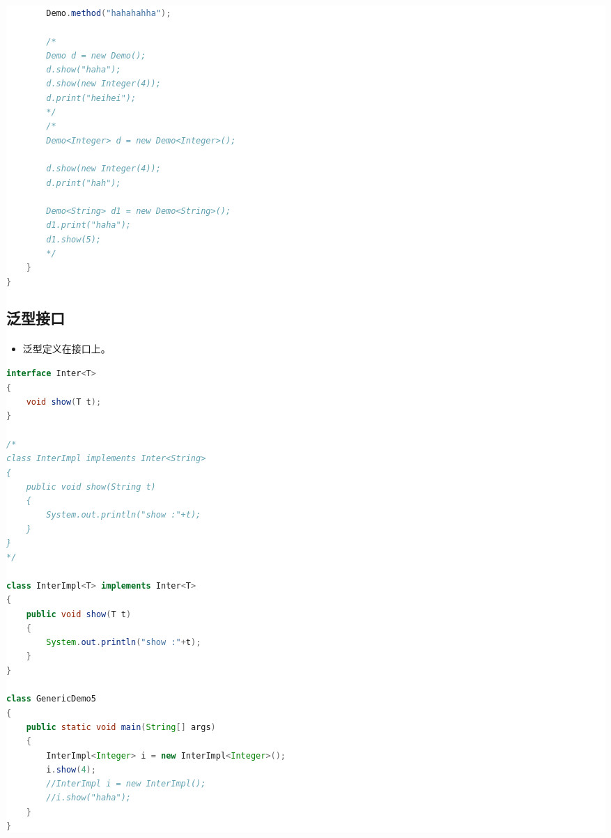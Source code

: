 ~~~Java
		Demo.method("hahahahha");

		/*
		Demo d = new Demo();
		d.show("haha");
		d.show(new Integer(4));
		d.print("heihei");
		*/
		/*
		Demo<Integer> d = new Demo<Integer>();

		d.show(new Integer(4));
		d.print("hah");

		Demo<String> d1 = new Demo<String>();
		d1.print("haha");
		d1.show(5);
		*/
	}
}
~~~

## 泛型接口

- 泛型定义在接口上。

~~~Java
interface Inter<T>
{
	void show(T t);
}

/*
class InterImpl implements Inter<String>
{
	public void show(String t)
	{
		System.out.println("show :"+t);
	}
}
*/

class InterImpl<T> implements Inter<T>
{
	public void show(T t)
	{
		System.out.println("show :"+t);
	}
}

class GenericDemo5 
{
	public static void main(String[] args) 
	{
		InterImpl<Integer> i = new InterImpl<Integer>();
		i.show(4);
		//InterImpl i = new InterImpl();
		//i.show("haha");
	}
}
~~~
